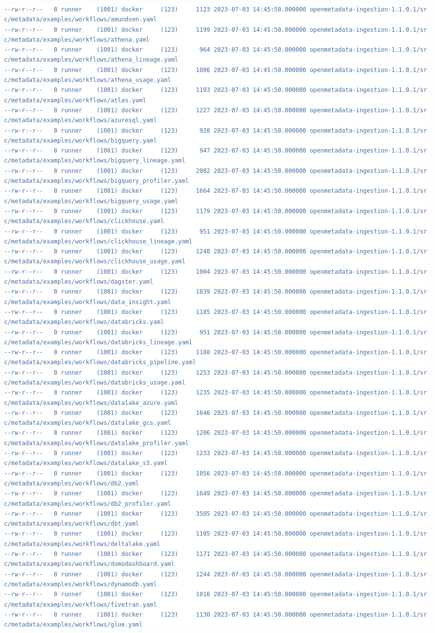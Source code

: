 ```diff
--rw-r--r--   0 runner    (1001) docker     (123)     1123 2023-07-03 14:45:50.000000 openmetadata-ingestion-1.1.0.1/src/metadata/examples/workflows/amundsen.yaml
--rw-r--r--   0 runner    (1001) docker     (123)     1199 2023-07-03 14:45:50.000000 openmetadata-ingestion-1.1.0.1/src/metadata/examples/workflows/athena.yaml
--rw-r--r--   0 runner    (1001) docker     (123)      964 2023-07-03 14:45:50.000000 openmetadata-ingestion-1.1.0.1/src/metadata/examples/workflows/athena_lineage.yaml
--rw-r--r--   0 runner    (1001) docker     (123)     1086 2023-07-03 14:45:50.000000 openmetadata-ingestion-1.1.0.1/src/metadata/examples/workflows/athena_usage.yaml
--rw-r--r--   0 runner    (1001) docker     (123)     1193 2023-07-03 14:45:50.000000 openmetadata-ingestion-1.1.0.1/src/metadata/examples/workflows/atlas.yaml
--rw-r--r--   0 runner    (1001) docker     (123)     1227 2023-07-03 14:45:50.000000 openmetadata-ingestion-1.1.0.1/src/metadata/examples/workflows/azuresql.yaml
--rw-r--r--   0 runner    (1001) docker     (123)      920 2023-07-03 14:45:50.000000 openmetadata-ingestion-1.1.0.1/src/metadata/examples/workflows/bigquery.yaml
--rw-r--r--   0 runner    (1001) docker     (123)      947 2023-07-03 14:45:50.000000 openmetadata-ingestion-1.1.0.1/src/metadata/examples/workflows/bigquery_lineage.yaml
--rw-r--r--   0 runner    (1001) docker     (123)     2082 2023-07-03 14:45:50.000000 openmetadata-ingestion-1.1.0.1/src/metadata/examples/workflows/bigquery_profiler.yaml
--rw-r--r--   0 runner    (1001) docker     (123)     1664 2023-07-03 14:45:50.000000 openmetadata-ingestion-1.1.0.1/src/metadata/examples/workflows/bigquery_usage.yaml
--rw-r--r--   0 runner    (1001) docker     (123)     1179 2023-07-03 14:45:50.000000 openmetadata-ingestion-1.1.0.1/src/metadata/examples/workflows/clickhouse.yaml
--rw-r--r--   0 runner    (1001) docker     (123)      951 2023-07-03 14:45:50.000000 openmetadata-ingestion-1.1.0.1/src/metadata/examples/workflows/clickhouse_lineage.yaml
--rw-r--r--   0 runner    (1001) docker     (123)     1240 2023-07-03 14:45:50.000000 openmetadata-ingestion-1.1.0.1/src/metadata/examples/workflows/clickhouse_usage.yaml
--rw-r--r--   0 runner    (1001) docker     (123)     1004 2023-07-03 14:45:50.000000 openmetadata-ingestion-1.1.0.1/src/metadata/examples/workflows/dagster.yaml
--rw-r--r--   0 runner    (1001) docker     (123)     1039 2023-07-03 14:45:50.000000 openmetadata-ingestion-1.1.0.1/src/metadata/examples/workflows/data_insight.yaml
--rw-r--r--   0 runner    (1001) docker     (123)     1185 2023-07-03 14:45:50.000000 openmetadata-ingestion-1.1.0.1/src/metadata/examples/workflows/databricks.yaml
--rw-r--r--   0 runner    (1001) docker     (123)      951 2023-07-03 14:45:50.000000 openmetadata-ingestion-1.1.0.1/src/metadata/examples/workflows/databricks_lineage.yaml
--rw-r--r--   0 runner    (1001) docker     (123)     1108 2023-07-03 14:45:50.000000 openmetadata-ingestion-1.1.0.1/src/metadata/examples/workflows/databricks_pipeline.yaml
--rw-r--r--   0 runner    (1001) docker     (123)     1253 2023-07-03 14:45:50.000000 openmetadata-ingestion-1.1.0.1/src/metadata/examples/workflows/databricks_usage.yaml
--rw-r--r--   0 runner    (1001) docker     (123)     1235 2023-07-03 14:45:50.000000 openmetadata-ingestion-1.1.0.1/src/metadata/examples/workflows/datalake_azure.yaml
--rw-r--r--   0 runner    (1001) docker     (123)     1646 2023-07-03 14:45:50.000000 openmetadata-ingestion-1.1.0.1/src/metadata/examples/workflows/datalake_gcs.yaml
--rw-r--r--   0 runner    (1001) docker     (123)     1206 2023-07-03 14:45:50.000000 openmetadata-ingestion-1.1.0.1/src/metadata/examples/workflows/datalake_profiler.yaml
--rw-r--r--   0 runner    (1001) docker     (123)     1233 2023-07-03 14:45:50.000000 openmetadata-ingestion-1.1.0.1/src/metadata/examples/workflows/datalake_s3.yaml
--rw-r--r--   0 runner    (1001) docker     (123)     1056 2023-07-03 14:45:50.000000 openmetadata-ingestion-1.1.0.1/src/metadata/examples/workflows/db2.yaml
--rw-r--r--   0 runner    (1001) docker     (123)     1649 2023-07-03 14:45:50.000000 openmetadata-ingestion-1.1.0.1/src/metadata/examples/workflows/db2_profiler.yaml
--rw-r--r--   0 runner    (1001) docker     (123)     3505 2023-07-03 14:45:50.000000 openmetadata-ingestion-1.1.0.1/src/metadata/examples/workflows/dbt.yaml
--rw-r--r--   0 runner    (1001) docker     (123)     1105 2023-07-03 14:45:50.000000 openmetadata-ingestion-1.1.0.1/src/metadata/examples/workflows/deltalake.yaml
--rw-r--r--   0 runner    (1001) docker     (123)     1171 2023-07-03 14:45:50.000000 openmetadata-ingestion-1.1.0.1/src/metadata/examples/workflows/domodashboard.yaml
--rw-r--r--   0 runner    (1001) docker     (123)     1244 2023-07-03 14:45:50.000000 openmetadata-ingestion-1.1.0.1/src/metadata/examples/workflows/dynamodb.yaml
--rw-r--r--   0 runner    (1001) docker     (123)     1016 2023-07-03 14:45:50.000000 openmetadata-ingestion-1.1.0.1/src/metadata/examples/workflows/fivetran.yaml
--rw-r--r--   0 runner    (1001) docker     (123)     1130 2023-07-03 14:45:50.000000 openmetadata-ingestion-1.1.0.1/src/metadata/examples/workflows/glue.yaml
```